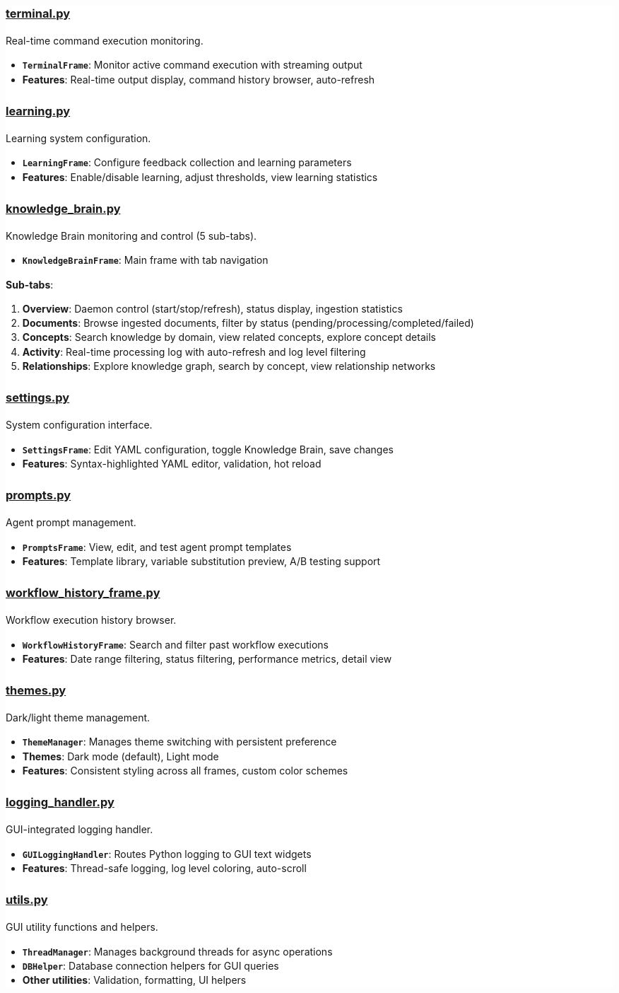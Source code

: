### [terminal.py](terminal.py)
Real-time command execution monitoring.
- **`TerminalFrame`**: Monitor active command execution with streaming output
- **Features**: Real-time output display, command history browser, auto-refresh

### [learning.py](learning.py)
Learning system configuration.
- **`LearningFrame`**: Configure feedback collection and learning parameters
- **Features**: Enable/disable learning, adjust thresholds, view learning statistics

### [knowledge_brain.py](knowledge_brain.py)
Knowledge Brain monitoring and control (5 sub-tabs).
- **`KnowledgeBrainFrame`**: Main frame with tab navigation

**Sub-tabs**:
1. **Overview**: Daemon control (start/stop/refresh), status display, ingestion statistics
2. **Documents**: Browse ingested documents, filter by status (pending/processing/completed/failed)
3. **Concepts**: Search knowledge by domain, view related concepts, explore concept details
4. **Activity**: Real-time processing log with auto-refresh and log level filtering
5. **Relationships**: Explore knowledge graph, search by concept, view relationship networks

### [settings.py](settings.py)
System configuration interface.
- **`SettingsFrame`**: Edit YAML configuration, toggle Knowledge Brain, save changes
- **Features**: Syntax-highlighted YAML editor, validation, hot reload

### [prompts.py](prompts.py)
Agent prompt management.
- **`PromptsFrame`**: View, edit, and test agent prompt templates
- **Features**: Template library, variable substitution preview, A/B testing support

### [workflow_history_frame.py](workflow_history_frame.py)
Workflow execution history browser.
- **`WorkflowHistoryFrame`**: Search and filter past workflow executions
- **Features**: Date range filtering, status filtering, performance metrics, detail view

### [themes.py](themes.py)
Dark/light theme management.
- **`ThemeManager`**: Manages theme switching with persistent preference
- **Themes**: Dark mode (default), Light mode
- **Features**: Consistent styling across all frames, custom color schemes

### [logging_handler.py](logging_handler.py)
GUI-integrated logging handler.
- **`GUILoggingHandler`**: Routes Python logging to GUI text widgets
- **Features**: Thread-safe logging, log level coloring, auto-scroll

### [utils.py](utils.py)
GUI utility functions and helpers.
- **`ThreadManager`**: Manages background threads for async operations
- **`DBHelper`**: Database connection helpers for GUI queries
- **Other utilities**: Validation, formatting, UI helpers
